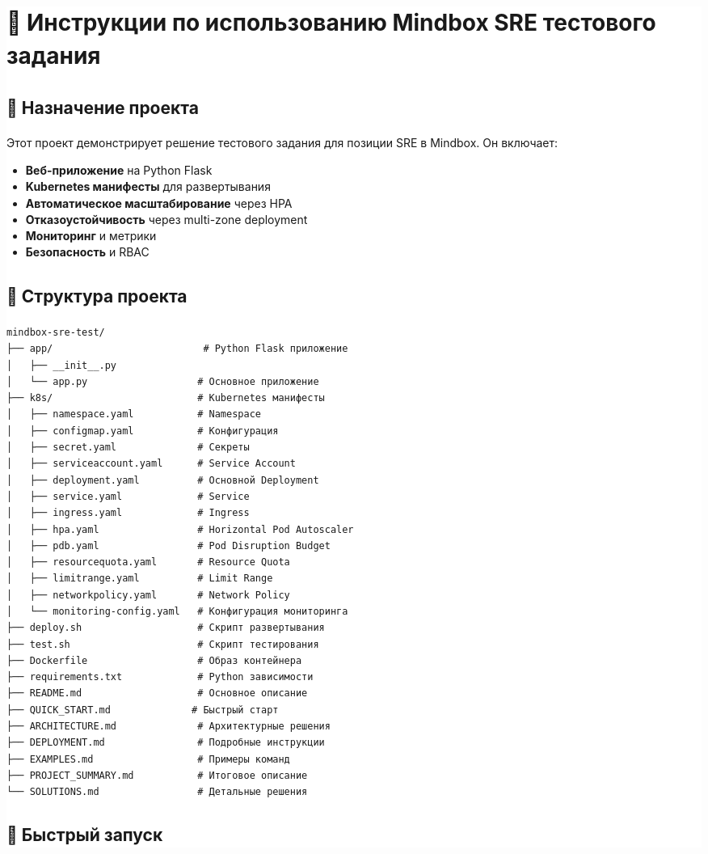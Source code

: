 # 📖 Инструкции по использованию Mindbox SRE тестового задания

## 🎯 Назначение проекта

Этот проект демонстрирует решение тестового задания для позиции SRE в Mindbox. Он включает:

- **Веб-приложение** на Python Flask
- **Kubernetes манифесты** для развертывания
- **Автоматическое масштабирование** через HPA
- **Отказоустойчивость** через multi-zone deployment
- **Мониторинг** и метрики
- **Безопасность** и RBAC

## 📁 Структура проекта

```
mindbox-sre-test/
├── app/                          # Python Flask приложение
│   ├── __init__.py
│   └── app.py                   # Основное приложение
├── k8s/                         # Kubernetes манифесты
│   ├── namespace.yaml           # Namespace
│   ├── configmap.yaml           # Конфигурация
│   ├── secret.yaml              # Секреты
│   ├── serviceaccount.yaml      # Service Account
│   ├── deployment.yaml          # Основной Deployment
│   ├── service.yaml             # Service
│   ├── ingress.yaml             # Ingress
│   ├── hpa.yaml                 # Horizontal Pod Autoscaler
│   ├── pdb.yaml                 # Pod Disruption Budget
│   ├── resourcequota.yaml       # Resource Quota
│   ├── limitrange.yaml          # Limit Range
│   ├── networkpolicy.yaml       # Network Policy
│   └── monitoring-config.yaml   # Конфигурация мониторинга
├── deploy.sh                    # Скрипт развертывания
├── test.sh                      # Скрипт тестирования
├── Dockerfile                   # Образ контейнера
├── requirements.txt             # Python зависимости
├── README.md                    # Основное описание
├── QUICK_START.md              # Быстрый старт
├── ARCHITECTURE.md              # Архитектурные решения
├── DEPLOYMENT.md                # Подробные инструкции
├── EXAMPLES.md                  # Примеры команд
├── PROJECT_SUMMARY.md           # Итоговое описание
└── SOLUTIONS.md                 # Детальные решения
```

## 🚀 Быстрый запуск
